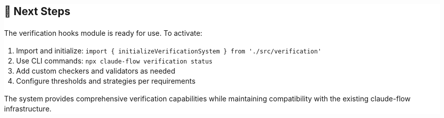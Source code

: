 ## 🚀 Next Steps

The verification hooks module is ready for use. To activate:

1. Import and initialize: `import { initializeVerificationSystem } from './src/verification'`
2. Use CLI commands: `npx claude-flow verification status`
3. Add custom checkers and validators as needed
4. Configure thresholds and strategies per requirements

The system provides comprehensive verification capabilities while maintaining compatibility with the existing claude-flow infrastructure.